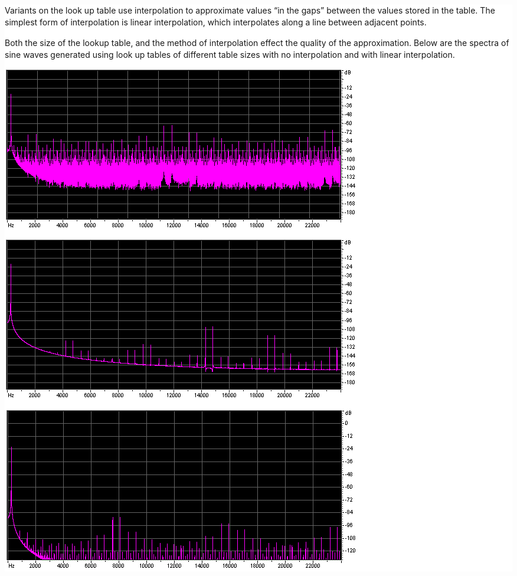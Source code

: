 Variants on the look up table use interpolation to approximate values “in the gaps” between the values stored in the table. The simplest form of interpolation is linear interpolation, which interpolates along a line between adjacent points.

Both the size of the lookup table, and the method of interpolation effect the quality of the approximation. Below are the spectra of sine waves generated using look up tables of different table sizes with no interpolation and with linear interpolation.

![](sin_128_float32_no_interp.gif "128 point lookup table, no interpolation")

![](sin_128_float32_lin_interp.gif "128 point lookup table, linear interpolation")

![](sin_2048_float32_lut_no_interp.gif "2048 point lookup table, no interpolation")
